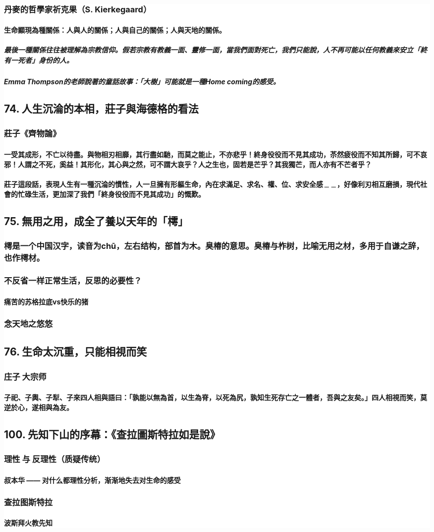 ### 丹麥的哲學家祈克果（S. Kierkegaard）

#### 生命顯現為種關係：人與人的關係；人與自己的關係；人與天地的關係。

##### 最後一種關係往往被理解為宗教信仰。假若宗教有教義一面、靈修一面，當我們面對死亡，我們只能說，人不再可能以任何教義來安立「終有一死者」身份的人。

##### Emma Thompson的老師說著的童話故事：「大樹」可能就是一種Home coming的感受。

## 74. 人生沉淪的本相，莊子與海德格的看法

### 莊子《齊物論》

#### 一受其成形，不亡以待盡。與物相刃相靡，其行盡如馳，而莫之能止，不亦悲乎！終身役役而不見其成功，苶然疲役而不知其所歸，可不哀邪！人謂之不死，奚益！其形化，其心與之然，可不謂大哀乎？人之生也，固若是芒乎？其我獨芒，而人亦有不芒者乎？

#### 莊子這段話，表現人生有一種沉淪的慣性，人一旦擁有形軀生命，內在求滿足、求名、權、位、求安全感﹍﹍，好像利刃相互磨損，現代社會的忙碌生活，更加深了我們「終身役役而不見其成功」的慨歎。

## 75. 無用之用，成全了養以天年的「樗」

### 樗是一个中国汉字，读音为chū，左右结构，部首为木。臭椿的意思。臭椿与柞树，比喻无用之材，多用于自谦之辞，也作樗材。

### 不反省一样正常生活，反思的必要性？

#### 痛苦的苏格拉底vs快乐的猪

### 念天地之悠悠

## 76. 生命太沉重，只能相視而笑

### 庄子 大宗师

#### 子祀、子輿、子犁、子來四人相與語曰：「孰能以無為首，以生為脊，以死為尻，孰知生死存亡之一體者，吾與之友矣。」四人相視而笑，莫逆於心，遂相與為友。

## 100. 先知下山的序幕：《查拉圖斯特拉如是說》

### 理性 与 反理性（质疑传统）

#### 叔本华 —— 对什么都理性分析，渐渐地失去对生命的感受

### 查拉图斯特拉

#### 波斯拜火教先知
